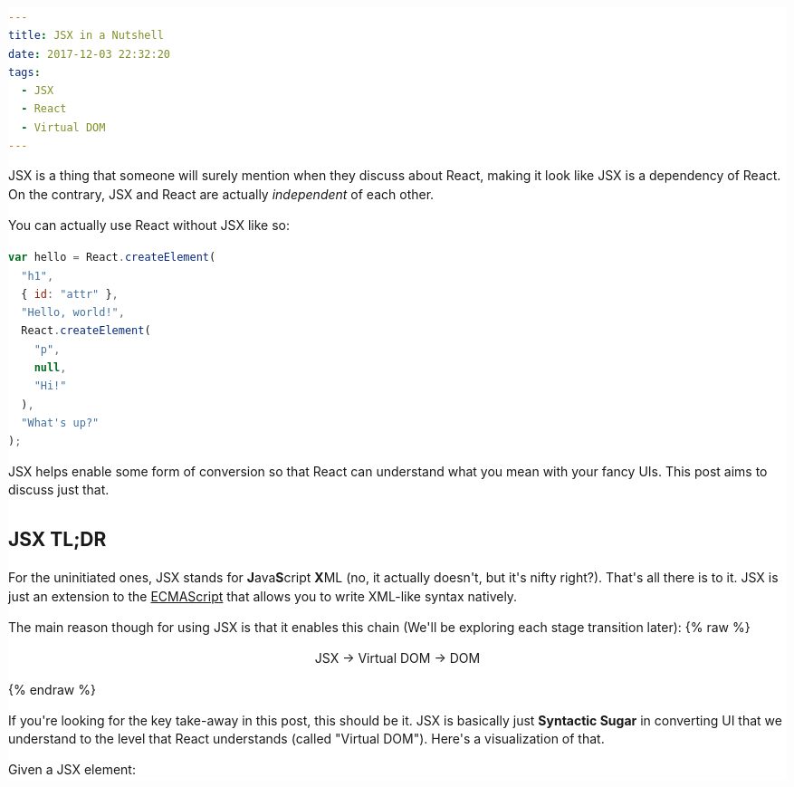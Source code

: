 ```yaml
---
title: JSX in a Nutshell
date: 2017-12-03 22:32:20
tags:
  - JSX
  - React
  - Virtual DOM
---
```



JSX is a thing that someone will surely mention when they discuss about React, making it look like JSX is a dependency of React. On the contrary, JSX and React are actually _independent_ of each other. 

You can actually use React without JSX like so: 

``` javascript
var hello = React.createElement(
  "h1",
  { id: "attr" },
  "Hello, world!",
  React.createElement(
    "p",
    null,
    "Hi!"
  ),
  "What's up?"
);
```

JSX helps enable some form of conversion so that React can understand what you mean with your fancy UIs. This post aims to discuss just that.

## JSX TL;DR

For the uninitiated ones, JSX stands for **J**ava**S**cript **X**ML (no, it actually doesn't, but it's nifty right?). That's all there is to it. JSX is just an extension to the [ECMAScript](https://stackoverflow.com/a/30113184) that allows you to write XML-like syntax natively.

The main reason though for using JSX is that it enables this chain (We'll be exploring each stage transition later):
{% raw %}
    <p style="text-align: center;">
        JSX -> Virtual DOM -> DOM
    </p>
{% endraw %}

If you're looking for the key take-away in this post, this should be it. JSX is basically just **Syntactic Sugar** in converting UI that we understand to the level that React understands (called "Virtual DOM"). Here's a visualization of that. 

Given a JSX element:
